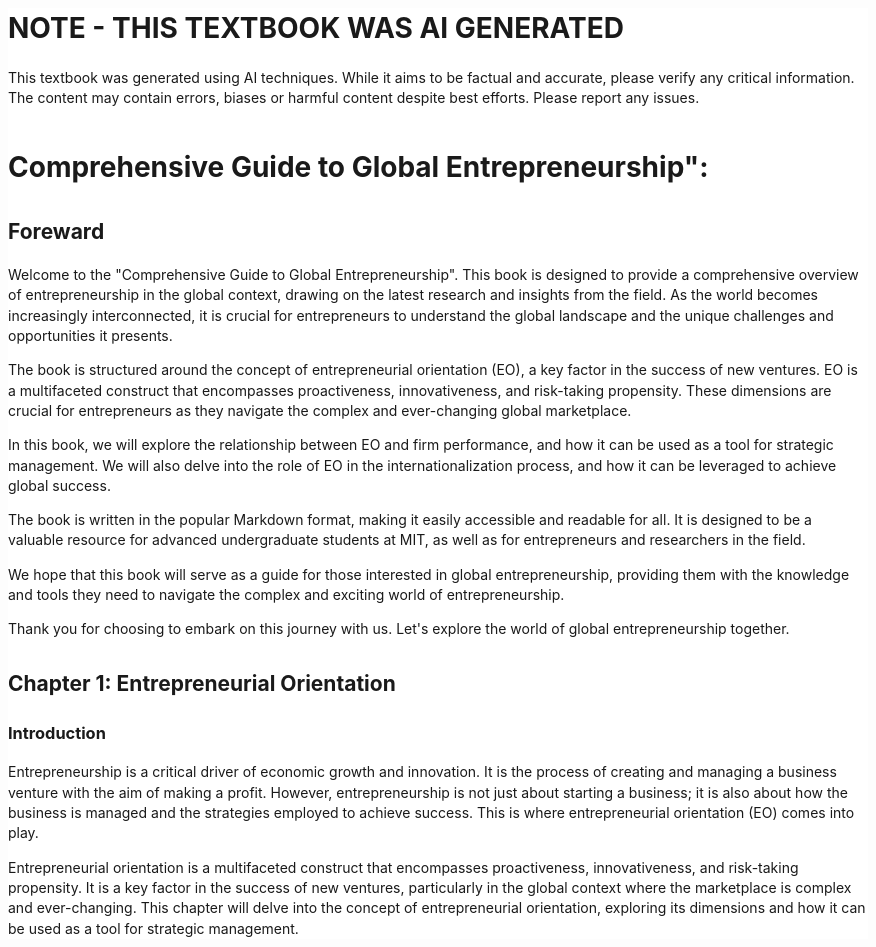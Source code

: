 # NOTE - THIS TEXTBOOK WAS AI GENERATED

This textbook was generated using AI techniques. While it aims to be factual and accurate, please verify any critical information. The content may contain errors, biases or harmful content despite best efforts. Please report any issues.

# Comprehensive Guide to Global Entrepreneurship":


## Foreward

Welcome to the "Comprehensive Guide to Global Entrepreneurship". This book is designed to provide a comprehensive overview of entrepreneurship in the global context, drawing on the latest research and insights from the field. As the world becomes increasingly interconnected, it is crucial for entrepreneurs to understand the global landscape and the unique challenges and opportunities it presents.

The book is structured around the concept of entrepreneurial orientation (EO), a key factor in the success of new ventures. EO is a multifaceted construct that encompasses proactiveness, innovativeness, and risk-taking propensity. These dimensions are crucial for entrepreneurs as they navigate the complex and ever-changing global marketplace.

In this book, we will explore the relationship between EO and firm performance, and how it can be used as a tool for strategic management. We will also delve into the role of EO in the internationalization process, and how it can be leveraged to achieve global success.

The book is written in the popular Markdown format, making it easily accessible and readable for all. It is designed to be a valuable resource for advanced undergraduate students at MIT, as well as for entrepreneurs and researchers in the field.

We hope that this book will serve as a guide for those interested in global entrepreneurship, providing them with the knowledge and tools they need to navigate the complex and exciting world of entrepreneurship.

Thank you for choosing to embark on this journey with us. Let's explore the world of global entrepreneurship together.


## Chapter 1: Entrepreneurial Orientation

### Introduction

Entrepreneurship is a critical driver of economic growth and innovation. It is the process of creating and managing a business venture with the aim of making a profit. However, entrepreneurship is not just about starting a business; it is also about how the business is managed and the strategies employed to achieve success. This is where entrepreneurial orientation (EO) comes into play.

Entrepreneurial orientation is a multifaceted construct that encompasses proactiveness, innovativeness, and risk-taking propensity. It is a key factor in the success of new ventures, particularly in the global context where the marketplace is complex and ever-changing. This chapter will delve into the concept of entrepreneurial orientation, exploring its dimensions and how it can be used as a tool for strategic management.
